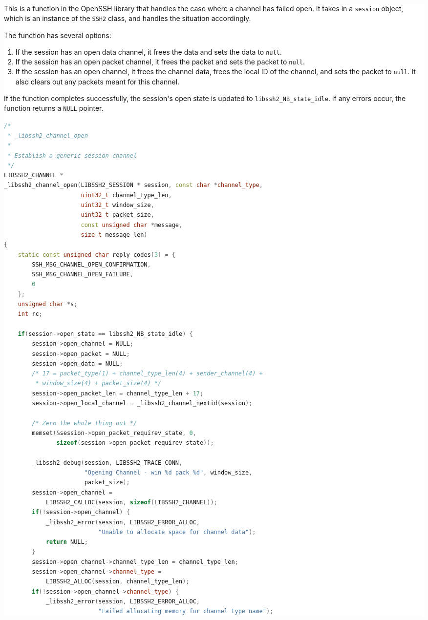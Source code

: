 This is a function in the OpenSSH library that handles the case where a channel has failed open. It takes in a `session` object, which is an instance of the `SSH2` class, and handles the situation accordingly.

The function has several options:

1. If the session has an open data channel, it frees the data and sets the data to `null`.
2. If the session has an open packet channel, it frees the packet and sets the packet to `null`.
3. If the session has an open channel, it frees the channel data, frees the local ID of the channel, and sets the packet to `null`. It also clears out any packets meant for this channel.

If the function completes successfully, the session's open state is updated to `libssh2_NB_state_idle`. If any errors occur, the function returns a `NULL` pointer.


```cpp
/*
 * _libssh2_channel_open
 *
 * Establish a generic session channel
 */
LIBSSH2_CHANNEL *
_libssh2_channel_open(LIBSSH2_SESSION * session, const char *channel_type,
                      uint32_t channel_type_len,
                      uint32_t window_size,
                      uint32_t packet_size,
                      const unsigned char *message,
                      size_t message_len)
{
    static const unsigned char reply_codes[3] = {
        SSH_MSG_CHANNEL_OPEN_CONFIRMATION,
        SSH_MSG_CHANNEL_OPEN_FAILURE,
        0
    };
    unsigned char *s;
    int rc;

    if(session->open_state == libssh2_NB_state_idle) {
        session->open_channel = NULL;
        session->open_packet = NULL;
        session->open_data = NULL;
        /* 17 = packet_type(1) + channel_type_len(4) + sender_channel(4) +
         * window_size(4) + packet_size(4) */
        session->open_packet_len = channel_type_len + 17;
        session->open_local_channel = _libssh2_channel_nextid(session);

        /* Zero the whole thing out */
        memset(&session->open_packet_requirev_state, 0,
               sizeof(session->open_packet_requirev_state));

        _libssh2_debug(session, LIBSSH2_TRACE_CONN,
                       "Opening Channel - win %d pack %d", window_size,
                       packet_size);
        session->open_channel =
            LIBSSH2_CALLOC(session, sizeof(LIBSSH2_CHANNEL));
        if(!session->open_channel) {
            _libssh2_error(session, LIBSSH2_ERROR_ALLOC,
                           "Unable to allocate space for channel data");
            return NULL;
        }
        session->open_channel->channel_type_len = channel_type_len;
        session->open_channel->channel_type =
            LIBSSH2_ALLOC(session, channel_type_len);
        if(!session->open_channel->channel_type) {
            _libssh2_error(session, LIBSSH2_ERROR_ALLOC,
                           "Failed allocating memory for channel type name");
```